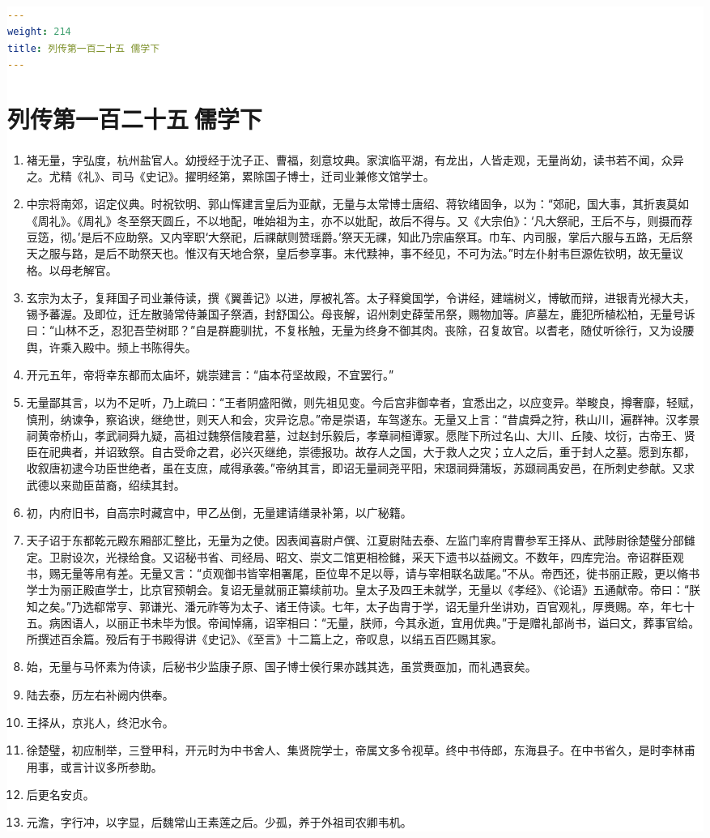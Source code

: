 ```yaml
---
weight: 214
title: 列传第一百二十五 儒学下
---
```


# 列传第一百二十五 儒学下

1. <span id="列传第一百二十五_儒学下-1"></span>
褚无量，字弘度，杭州盐官人。幼授经于沈子正、曹福，刻意坟典。家滨临平湖，有龙出，人皆走观，无量尚幼，读书若不闻，众异之。尤精《礼》、司马《史记》。擢明经第，累除国子博士，迁司业兼修文馆学士。

2. <span id="列传第一百二十五_儒学下-2"></span>
中宗将南郊，诏定仪典。时祝钦明、郭山恽建言皇后为亚献，无量与太常博士唐绍、蒋钦绪固争，以为：“郊祀，国大事，其折衷莫如《周礼》。《周礼》冬至祭天圆丘，不以地配，唯始祖为主，亦不以妣配，故后不得与。又《大宗伯》：‘凡大祭祀，王后不与，则摄而荐豆笾，彻。’是后不应助祭。又内宰职‘大祭祀，后祼献则赞瑶爵。’祭天无祼，知此乃宗庙祭耳。巾车、内司服，掌后六服与五路，无后祭天之服与路，是后不助祭天也。惟汉有天地合祭，皇后参享事。末代黩神，事不经见，不可为法。”时左仆射韦巨源佐钦明，故无量议格。以母老解官。

3. <span id="列传第一百二十五_儒学下-3"></span>
玄宗为太子，复拜国子司业兼侍读，撰《翼善记》以进，厚被礼答。太子释奠国学，令讲经，建端树义，博敏而辩，进银青光禄大夫，锡予蕃渥。及即位，迁左散骑常侍兼国子祭酒，封舒国公。母丧解，诏州刺史薛莹吊祭，赐物加等。庐墓左，鹿犯所植松柏，无量号诉曰：“山林不乏，忍犯吾茔树耶？”自是群鹿驯扰，不复枨触，无量为终身不御其肉。丧除，召复故官。以耆老，随仗听徐行，又为设腰舆，许乘入殿中。频上书陈得失。

4. <span id="列传第一百二十五_儒学下-4"></span>
开元五年，帝将幸东都而太庙坏，姚崇建言：“庙本苻坚故殿，不宜罢行。”

5. <span id="列传第一百二十五_儒学下-5"></span>
无量鄙其言，以为不足听，乃上疏曰：“王者阴盛阳微，则先祖见变。今后宫非御幸者，宜悉出之，以应变异。举畯良，撙奢靡，轻赋，慎刑，纳谏争，察谄谀，继绝世，则天人和会，灾异讫息。”帝是崇语，车驾遂东。无量又上言：“昔虞舜之狩，秩山川，遍群神。汉孝景祠黄帝桥山，孝武祠舜九疑，高祖过魏祭信陵君墓，过赵封乐毅后，孝章祠桓谭冢。愿陛下所过名山、大川、丘陵、坟衍，古帝王、贤臣在祀典者，并诏致祭。自古受命之君，必兴灭继绝，崇德报功。故存人之国，大于救人之灾；立人之后，重于封人之墓。愿到东都，收叙唐初逮今功臣世绝者，虽在支庶，咸得承袭。”帝纳其言，即诏无量祠尧平阳，宋璟祠舜蒲坂，苏颋祠禹安邑，在所刺史参献。又求武德以来勋臣苗裔，绍续其封。

6. <span id="列传第一百二十五_儒学下-6"></span>
初，内府旧书，自高宗时藏宫中，甲乙丛倒，无量建请缮录补第，以广秘籍。

7. <span id="列传第一百二十五_儒学下-7"></span>
天子诏于东都乾元殿东厢部汇整比，无量为之使。因表闻喜尉卢僎、江夏尉陆去泰、左监门率府胄曹参军王择从、武陟尉徐楚璧分部雠定。卫尉设次，光禄给食。又诏秘书省、司经局、昭文、崇文二馆更相检雠，采天下遗书以益阙文。不数年，四库完治。帝诏群臣观书，赐无量等帛有差。无量又言：“贞观御书皆宰相署尾，臣位卑不足以辱，请与宰相联名跋尾。”不从。帝西还，徙书丽正殿，更以脩书学士为丽正殿直学士，比京官预朝会。复诏无量就丽正纂续前功。皇太子及四王未就学，无量以《孝经》、《论语》五通献帝。帝曰：“朕知之矣。”乃选郗常亨、郭谦光、潘元祚等为太子、诸王侍读。七年，太子齿胄于学，诏无量升坐讲劝，百官观礼，厚赉赐。卒，年七十五。病困语人，以丽正书未毕为恨。帝闻悼痛，诏宰相曰：“无量，朕师，今其永逝，宜用优典。”于是赠礼部尚书，谥曰文，葬事官给。所撰述百余篇。殁后有于书殿得讲《史记》、《至言》十二篇上之，帝叹息，以绢五百匹赐其家。

8. <span id="列传第一百二十五_儒学下-8"></span>
始，无量与马怀素为侍读，后秘书少监康子原、国子博士侯行果亦践其选，虽赏赉亟加，而礼遇衰矣。

9. <span id="列传第一百二十五_儒学下-9"></span>
陆去泰，历左右补阙内供奉。

10. <span id="列传第一百二十五_儒学下-10"></span>
王择从，京兆人，终汜水令。

11. <span id="列传第一百二十五_儒学下-11"></span>
徐楚璧，初应制举，三登甲科，开元时为中书舍人、集贤院学士，帝属文多令视草。终中书侍郎，东海县子。在中书省久，是时李林甫用事，或言计议多所参助。

12. <span id="列传第一百二十五_儒学下-12"></span>
后更名安贞。

13. <span id="列传第一百二十五_儒学下-13"></span>
元澹，字行冲，以字显，后魏常山王素莲之后。少孤，养于外祖司农卿韦机。

